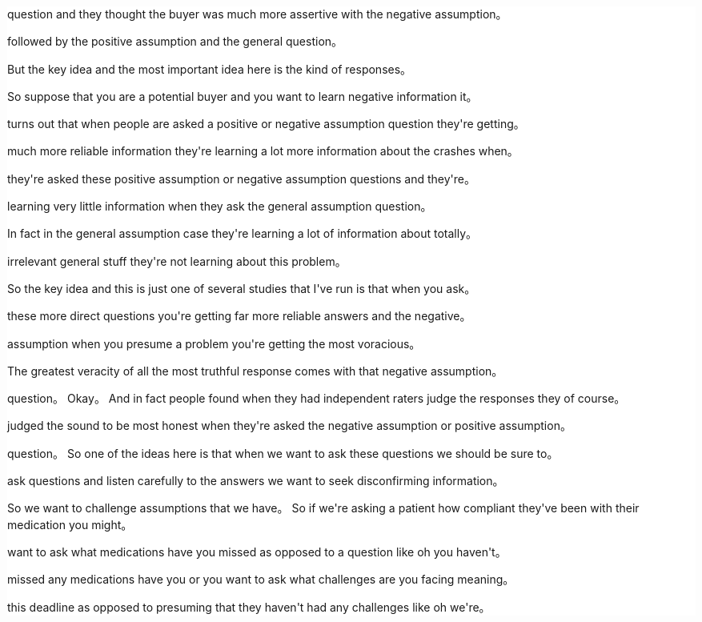  question and they thought the buyer was much more assertive with the negative assumption。

 followed by the positive assumption and the general question。

 But the key idea and the most important idea here is the kind of responses。

 So suppose that you are a potential buyer and you want to learn negative information it。

 turns out that when people are asked a positive or negative assumption question they're getting。

 much more reliable information they're learning a lot more information about the crashes when。

 they're asked these positive assumption or negative assumption questions and they're。

 learning very little information when they ask the general assumption question。

 In fact in the general assumption case they're learning a lot of information about totally。

 irrelevant general stuff they're not learning about this problem。

 So the key idea and this is just one of several studies that I've run is that when you ask。

 these more direct questions you're getting far more reliable answers and the negative。

 assumption when you presume a problem you're getting the most voracious。

 The greatest veracity of all the most truthful response comes with that negative assumption。

 question。 Okay。 And in fact people found when they had independent raters judge the responses they of course。

 judged the sound to be most honest when they're asked the negative assumption or positive assumption。

 question。 So one of the ideas here is that when we want to ask these questions we should be sure to。

 ask questions and listen carefully to the answers we want to seek disconfirming information。

 So we want to challenge assumptions that we have。 So if we're asking a patient how compliant they've been with their medication you might。

 want to ask what medications have you missed as opposed to a question like oh you haven't。

 missed any medications have you or you want to ask what challenges are you facing meaning。

 this deadline as opposed to presuming that they haven't had any challenges like oh we're。


